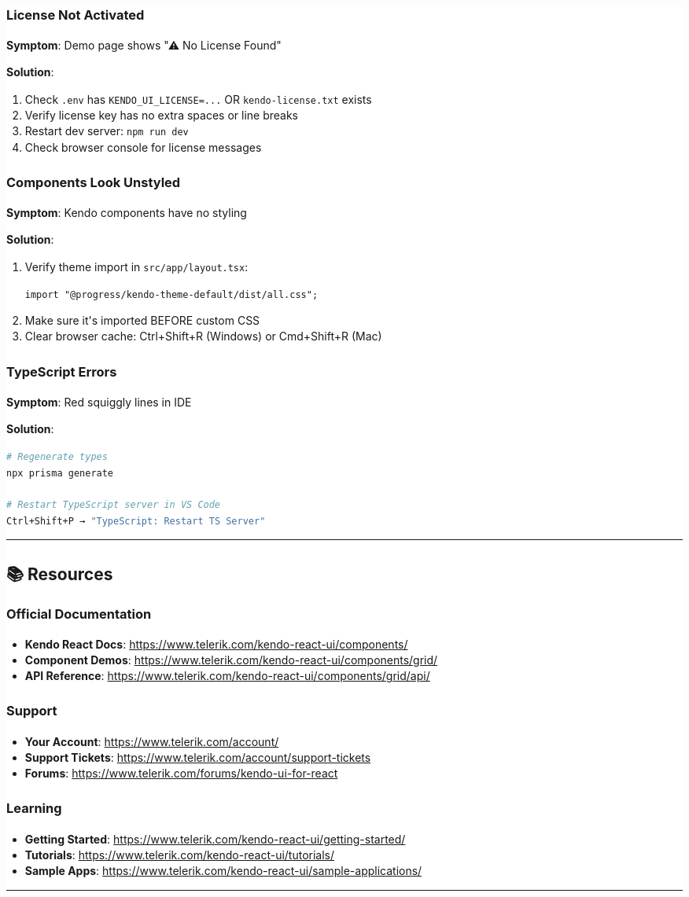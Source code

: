 ### License Not Activated

**Symptom**: Demo page shows "⚠ No License Found"

**Solution**:
1. Check `.env` has `KENDO_UI_LICENSE=...` OR `kendo-license.txt` exists
2. Verify license key has no extra spaces or line breaks
3. Restart dev server: `npm run dev`
4. Check browser console for license messages

### Components Look Unstyled

**Symptom**: Kendo components have no styling

**Solution**:
1. Verify theme import in `src/app/layout.tsx`:
   ```tsx
   import "@progress/kendo-theme-default/dist/all.css";
   ```
2. Make sure it's imported BEFORE custom CSS
3. Clear browser cache: Ctrl+Shift+R (Windows) or Cmd+Shift+R (Mac)

### TypeScript Errors

**Symptom**: Red squiggly lines in IDE

**Solution**:
```bash
# Regenerate types
npx prisma generate

# Restart TypeScript server in VS Code
Ctrl+Shift+P → "TypeScript: Restart TS Server"
```

---

## 📚 Resources

### Official Documentation
- **Kendo React Docs**: https://www.telerik.com/kendo-react-ui/components/
- **Component Demos**: https://www.telerik.com/kendo-react-ui/components/grid/
- **API Reference**: https://www.telerik.com/kendo-react-ui/components/grid/api/

### Support
- **Your Account**: https://www.telerik.com/account/
- **Support Tickets**: https://www.telerik.com/account/support-tickets
- **Forums**: https://www.telerik.com/forums/kendo-ui-for-react

### Learning
- **Getting Started**: https://www.telerik.com/kendo-react-ui/getting-started/
- **Tutorials**: https://www.telerik.com/kendo-react-ui/tutorials/
- **Sample Apps**: https://www.telerik.com/kendo-react-ui/sample-applications/

---